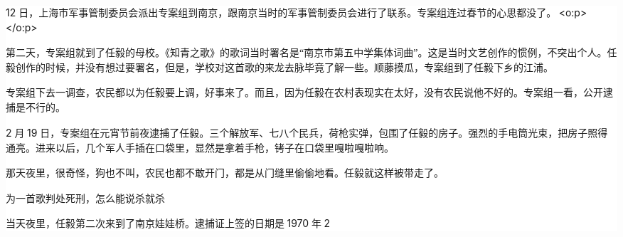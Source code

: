   12
  <span lang="ZH-CN" style='font-family:宋体;mso-ascii-font-family:"Times New Roman"'>
   日，上海市军事管制委员会派出专案组到南京，跟南京当时的军事管制委员会进行了联系。专案组连过春节的心思都没了。
  </span>
  <o:p>
  </o:p>
 </p>
 <p class="MsoNormal">
  <span lang="ZH-CN" style='font-family:宋体;mso-ascii-font-family:
"Times New Roman"'>
   第二天，专案组就到了任毅的母校。《知青之歌》的歌词当时署名是“南京市第五中学集体词曲”。这是当时文艺创作的惯例，不突出个人。任毅创作的时候，并没有想过要署名，但是，学校对这首歌的来龙去脉毕竟了解一些。顺藤摸瓜，专案组到了任毅下乡的江浦。
  </span>
  <o:p>
  </o:p>
 </p>
 <p class="MsoNormal">
  <span lang="ZH-CN" style='font-family:宋体;mso-ascii-font-family:
"Times New Roman"'>
   专案组下去一调查，农民都以为任毅要上调，好事来了。而且，因为任毅在农村表现实在太好，没有农民说他不好的。专案组一看，公开逮捕是不行的。
  </span>
  <o:p>
  </o:p>
 </p>
 <p class="MsoNormal">
  2
  <span lang="ZH-CN" style='font-family:宋体;mso-ascii-font-family:
"Times New Roman"'>
   月
  </span>
  19
  <span lang="ZH-CN" style='font-family:宋体;mso-ascii-font-family:
"Times New Roman"'>
   日，专案组在元宵节前夜逮捕了任毅。三个解放军、七八个民兵，荷枪实弹，包围了任毅的房子。强烈的手电筒光束，把房子照得通亮。进来以后，几个军人手插在口袋里，显然是拿着手枪，铐子在口袋里嘎啦嘎啦响。
  </span>
  <o:p>
  </o:p>
 </p>
 <p class="MsoNormal">
  <span lang="ZH-CN" style='font-family:宋体;mso-ascii-font-family:
"Times New Roman"'>
   那天夜里，很奇怪，狗也不叫，农民也都不敢开门，都是从门缝里偷偷地看。任毅就这样被带走了。
  </span>
  <o:p>
  </o:p>
 </p>
 <p class="MsoNormal">
  <span lang="ZH-CN" style='font-family:宋体;mso-ascii-font-family:
"Times New Roman"'>
   为一首歌判处死刑，怎么能说杀就杀
  </span>
  <o:p>
  </o:p>
 </p>
 <p class="MsoNormal">
  <span lang="ZH-CN" style='font-family:宋体;mso-ascii-font-family:
"Times New Roman"'>
   当天夜里，任毅第二次来到了南京娃娃桥。逮捕证上签的日期是
  </span>
  1970
  <span lang="ZH-CN" style='font-family:宋体;mso-ascii-font-family:"Times New Roman"'>
   年
  </span>
  2